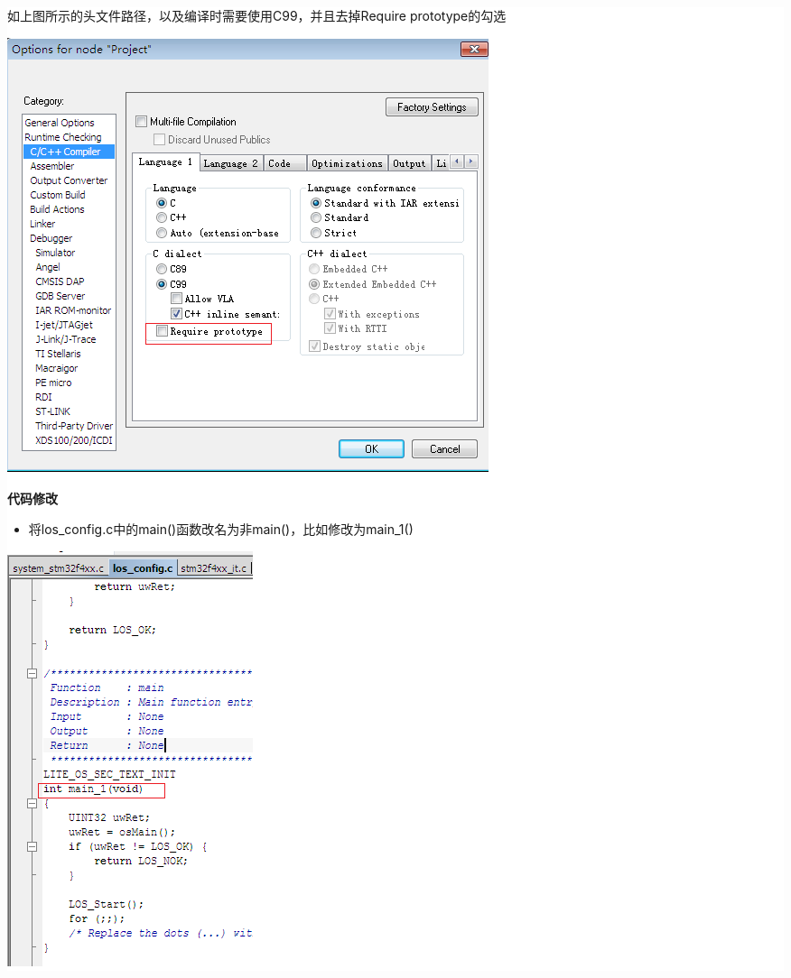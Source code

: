 如上图所示的头文件路径，以及编译时需要使用C99，并且去掉Require prototype的勾选

![](./meta/iar/migration_1.png)


**代码修改**

- 将los_config.c中的main()函数改名为非main()，比如修改为main_1()

![](./meta/iar/migration_3.png)
